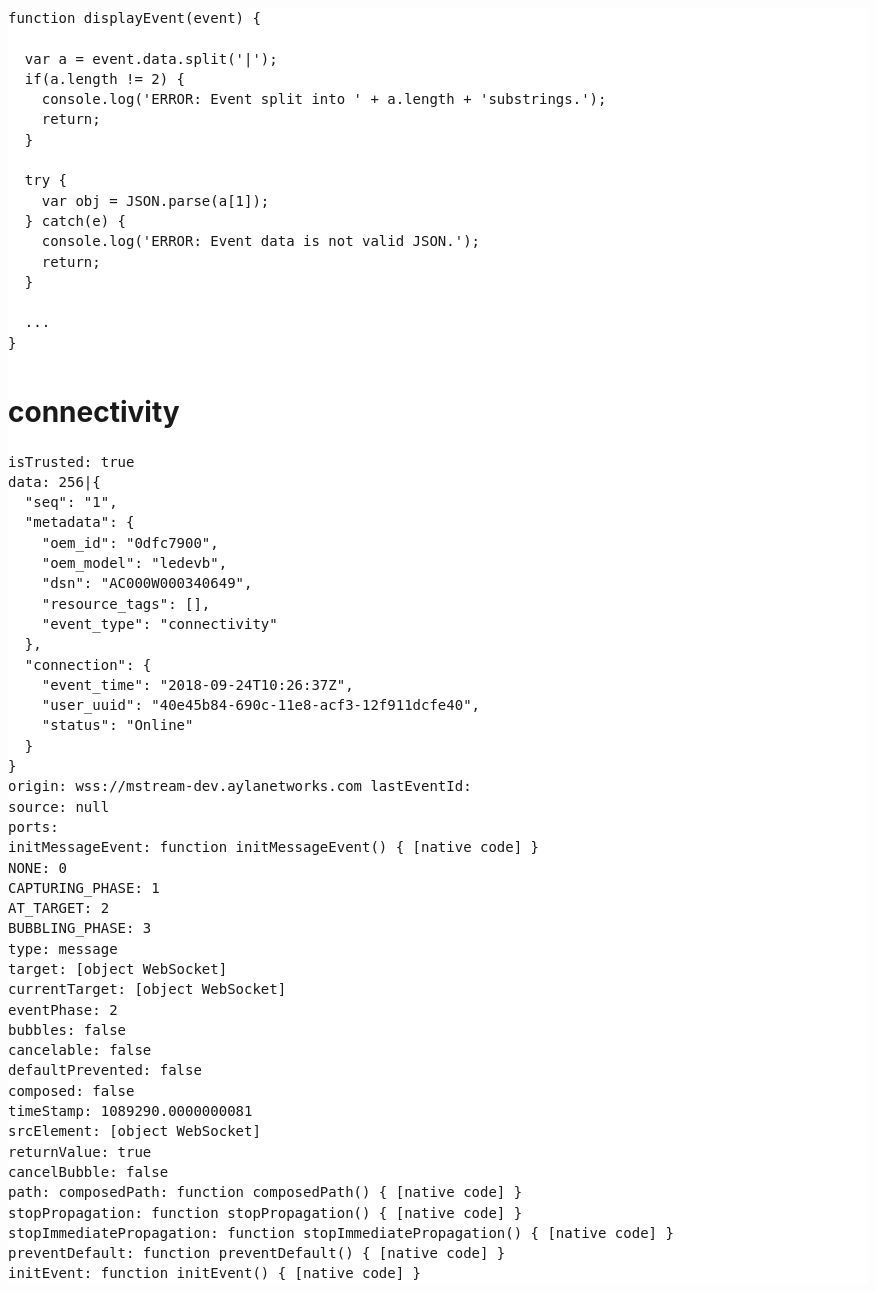 <pre>
function displayEvent(event) {

  var a = event.data.split('|');
  if(a.length != 2) {
    console.log('ERROR: Event split into ' + a.length + 'substrings.');
    return;
  }

  try {
    var obj = JSON.parse(a[1]);
  } catch(e) {
    console.log('ERROR: Event data is not valid JSON.');
    return;
  }

  ...
}
</pre>

<h1>connectivity</h1>

<pre>
isTrusted: true 
data: 256|{
  "seq": "1",
  "metadata": {
    "oem_id": "0dfc7900",
    "oem_model": "ledevb",
    "dsn": "AC000W000340649",
    "resource_tags": [],
    "event_type": "connectivity"
  },
  "connection": {
    "event_time": "2018-09-24T10:26:37Z",
    "user_uuid": "40e45b84-690c-11e8-acf3-12f911dcfe40",
    "status": "Online"
  }
} 
origin: wss://mstream-dev.aylanetworks.com lastEventId: 
source: null 
ports: 
initMessageEvent: function initMessageEvent() { [native code] } 
NONE: 0 
CAPTURING_PHASE: 1 
AT_TARGET: 2 
BUBBLING_PHASE: 3 
type: message 
target: [object WebSocket] 
currentTarget: [object WebSocket] 
eventPhase: 2 
bubbles: false 
cancelable: false 
defaultPrevented: false 
composed: false 
timeStamp: 1089290.0000000081 
srcElement: [object WebSocket] 
returnValue: true 
cancelBubble: false 
path: composedPath: function composedPath() { [native code] } 
stopPropagation: function stopPropagation() { [native code] } 
stopImmediatePropagation: function stopImmediatePropagation() { [native code] } 
preventDefault: function preventDefault() { [native code] } 
initEvent: function initEvent() { [native code] }
</pre>
